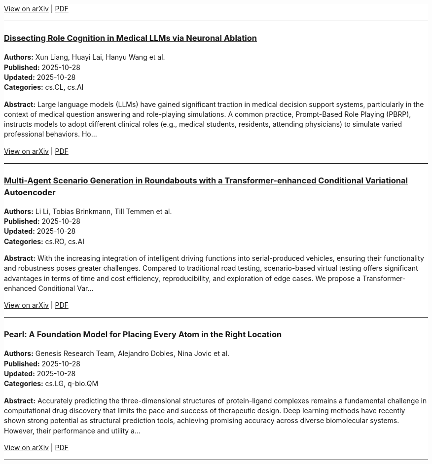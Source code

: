 [View on arXiv](http://arxiv.org/abs/2510.24687v1) | [PDF](http://arxiv.org/pdf/2510.24687v1)

---

### [Dissecting Role Cognition in Medical LLMs via Neuronal Ablation](http://arxiv.org/abs/2510.24677v1)
**Authors:** Xun Liang, Huayi Lai, Hanyu Wang et al.  
**Published:** 2025-10-28  
**Updated:** 2025-10-28  
**Categories:** cs.CL, cs.AI  

**Abstract:** Large language models (LLMs) have gained significant traction in medical decision support systems, particularly in the   context of medical question answering and role-playing simulations. A common practice, Prompt-Based Role Playing (PBRP),   instructs models to adopt different clinical roles (e.g., medical students, residents, attending physicians) to simulate varied   professional behaviors. Ho...

[View on arXiv](http://arxiv.org/abs/2510.24677v1) | [PDF](http://arxiv.org/pdf/2510.24677v1)

---

### [Multi-Agent Scenario Generation in Roundabouts with a Transformer-enhanced Conditional Variational Autoencoder](http://arxiv.org/abs/2510.24671v1)
**Authors:** Li Li, Tobias Brinkmann, Till Temmen et al.  
**Published:** 2025-10-28  
**Updated:** 2025-10-28  
**Categories:** cs.RO, cs.AI  

**Abstract:** With the increasing integration of intelligent driving functions into serial-produced vehicles, ensuring their functionality and robustness poses greater challenges. Compared to traditional road testing, scenario-based virtual testing offers significant advantages in terms of time and cost efficiency, reproducibility, and exploration of edge cases. We propose a Transformer-enhanced Conditional Var...

[View on arXiv](http://arxiv.org/abs/2510.24671v1) | [PDF](http://arxiv.org/pdf/2510.24671v1)

---

### [Pearl: A Foundation Model for Placing Every Atom in the Right Location](http://arxiv.org/abs/2510.24670v1)
**Authors:** Genesis Research Team, Alejandro Dobles, Nina Jovic et al.  
**Published:** 2025-10-28  
**Updated:** 2025-10-28  
**Categories:** cs.LG, q-bio.QM  

**Abstract:** Accurately predicting the three-dimensional structures of protein-ligand complexes remains a fundamental challenge in computational drug discovery that limits the pace and success of therapeutic design. Deep learning methods have recently shown strong potential as structural prediction tools, achieving promising accuracy across diverse biomolecular systems. However, their performance and utility a...

[View on arXiv](http://arxiv.org/abs/2510.24670v1) | [PDF](http://arxiv.org/pdf/2510.24670v1)

---